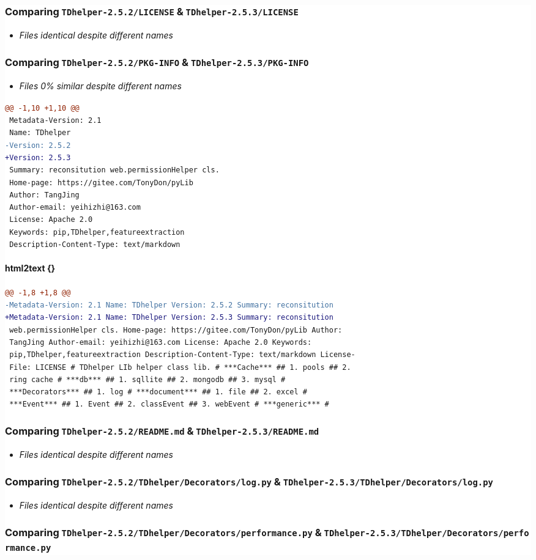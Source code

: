 ### Comparing `TDhelper-2.5.2/LICENSE` & `TDhelper-2.5.3/LICENSE`

 * *Files identical despite different names*

### Comparing `TDhelper-2.5.2/PKG-INFO` & `TDhelper-2.5.3/PKG-INFO`

 * *Files 0% similar despite different names*

```diff
@@ -1,10 +1,10 @@
 Metadata-Version: 2.1
 Name: TDhelper
-Version: 2.5.2
+Version: 2.5.3
 Summary: reconsitution web.permissionHelper cls.
 Home-page: https://gitee.com/TonyDon/pyLib
 Author: TangJing
 Author-email: yeihizhi@163.com
 License: Apache 2.0
 Keywords: pip,TDhelper,featureextraction
 Description-Content-Type: text/markdown
```

#### html2text {}

```diff
@@ -1,8 +1,8 @@
-Metadata-Version: 2.1 Name: TDhelper Version: 2.5.2 Summary: reconsitution
+Metadata-Version: 2.1 Name: TDhelper Version: 2.5.3 Summary: reconsitution
 web.permissionHelper cls. Home-page: https://gitee.com/TonyDon/pyLib Author:
 TangJing Author-email: yeihizhi@163.com License: Apache 2.0 Keywords:
 pip,TDhelper,featureextraction Description-Content-Type: text/markdown License-
 File: LICENSE # TDhelper LIb helper class lib. # ***Cache*** ## 1. pools ## 2.
 ring cache # ***db*** ## 1. sqllite ## 2. mongodb ## 3. mysql #
 ***Decorators*** ## 1. log # ***document*** ## 1. file ## 2. excel #
 ***Event*** ## 1. Event ## 2. classEvent ## 3. webEvent # ***generic*** #
```

### Comparing `TDhelper-2.5.2/README.md` & `TDhelper-2.5.3/README.md`

 * *Files identical despite different names*

### Comparing `TDhelper-2.5.2/TDhelper/Decorators/log.py` & `TDhelper-2.5.3/TDhelper/Decorators/log.py`

 * *Files identical despite different names*

### Comparing `TDhelper-2.5.2/TDhelper/Decorators/performance.py` & `TDhelper-2.5.3/TDhelper/Decorators/performance.py`
